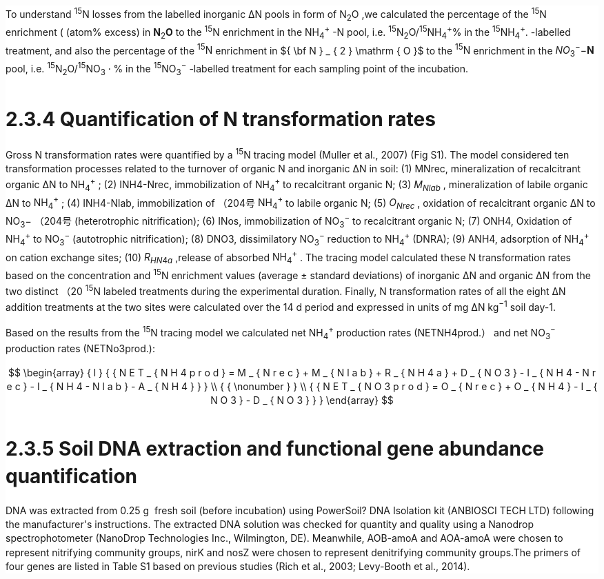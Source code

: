 To understand $^ { 1 5 } \mathrm { N }$ losses from the labelled inorganic $\mathrm { \Delta N }$ pools in form of $\mathrm { N } _ { 2 } \mathrm { O }$ ,we calculated the percentage of the $^ { 1 5 } \mathrm { N }$ enrichment ( $( \mathrm { a t o m \% }$ excess) in $\mathbf { N } _ { 2 } \mathbf { O }$ to the $^ { 1 5 } \mathrm { N }$ enrichment in the $\mathrm { N H _ { 4 } ^ { + } }$ -N pool, i.e. $^ { 1 5 } \mathrm { N } _ { 2 } \mathrm { O } / ^ { 1 5 } \mathrm { N } \mathrm { H } _ { 4 } { } ^ { + } \%$ in the $^ { 1 5 } \mathrm { N } \mathrm { H } _ { 4 } ^ { + } .$ -labelled treatment, and also the percentage of the $^ { 1 5 } \mathrm { N }$ enrichment in ${ \bf N } _ { 2 } \mathrm { O }$ to the $^ { 1 5 } \mathrm { N }$ enrichment in the $N O _ { 3 } ^ { - } { \mathrm { - } } \mathbf { N }$ pool, i.e. $^ { 1 5 } \mathrm { N } _ { 2 } \mathrm { O } / ^ { 1 5 } \mathrm { N O } _ { 3 } { \cdot } \%$ in the $^ { 1 5 } \mathrm { N O } _ { 3 } \mathrm { ^ { - } }$ -labelled treatment for each sampling point of the incubation.

# 2.3.4 Quantification of N transformation rates

Gross N transformation rates were quantified by a $^ { 1 5 } \mathrm { N }$ tracing model (Muller et al., 2007) (Fig S1). The model considered ten transformation processes related to the turnover of organic N and inorganic $\mathrm { \Delta N }$ in soil: (1) MNrec, mineralization of recalcitrant organic $\mathrm { \Delta N }$ to $\mathrm { N H } _ { 4 } ^ { + }$ ; (2) INH4-Nrec, immobilization of $\mathrm { N H _ { 4 } } ^ { + }$ to recalcitrant organic N; (3) $M _ { N l a b }$ , mineralization of labile organic $\mathrm { \Delta N }$ to $\mathrm { N H } _ { 4 } ^ { + }$ ; (4) INH4-Nlab, immobilization of （204号 $\mathrm { N H _ { 4 } } ^ { + }$ to labile organic N; (5) $O _ { N r e c }$ , oxidation of recalcitrant organic $\mathrm { \Delta N }$ to ${ \mathrm { N O } } _ { 3 } { \mathrm { - } }$ （204号 (heterotrophic nitrification); (6) INos, immobilization of $\mathrm { N O } _ { 3 } { } ^ { - }$ to recalcitrant organic N; (7) ONH4, Oxidation of $\mathrm { N H _ { 4 } ^ { + } }$ to $\mathrm { N O } _ { 3 } { } ^ { - }$ (autotrophic nitrification); (8) DNO3, dissimilatory $\mathrm { N O } _ { 3 } { } ^ { - }$ reduction to $\mathrm { N H _ { 4 } } ^ { + }$ (DNRA); (9) ANH4, adsorption of $\mathrm { N H _ { 4 } } ^ { + }$ on cation exchange sites; (10) $R _ { H N 4 a }$ ,release of absorbed $\mathrm { N H _ { 4 } } ^ { + }$ . The tracing model calculated these N transformation rates based on the concentration and $^ { 1 5 } \mathrm { N }$ enrichment values (average $\pm$ standard deviations) of inorganic $\mathrm { \Delta N }$ and organic $\mathrm { \Delta N }$ from the two distinct （20 $^ { 1 5 } \mathrm { N }$ labeled treatments during the experimental duration. Finally, N transformation rates of all the eight $\mathrm { \Delta N }$ addition treatments at the two sites were calculated over the 14 d period and expressed in units of mg $\mathrm { \Delta N \ k g ^ { - 1 } }$ soil day-1.

Based on the results from the $^ { 1 5 } \mathrm { N }$ tracing model we calculated net $\mathrm { N H _ { 4 } } ^ { + }$ production rates (NETNH4prod.） and net $\mathrm { N O } _ { 3 } { } ^ { - }$ production rates (NETNo3prod.):

$$
\begin{array} { l } { { N E T _ { N H 4 p r o d } = M _ { N r e c } + M _ { N l a b } + R _ { N H 4 a } + D _ { N O 3 } - I _ { N H 4 - N r e c } - I _ { N H 4 - N l a b } - A _ { N H 4 } } } \\ { { \nonumber } } \\ { { N E T _ { N O 3 p r o d } = O _ { N r e c } + O _ { N H 4 } - I _ { N O 3 } - D _ { N O 3 } } } \end{array}
$$

# 2.3.5 Soil DNA extraction and functional gene abundance quantification

DNA was extracted from $0 . 2 5 \mathrm { ~ g ~ }$ fresh soil (before incubation) using PowerSoil? DNA Isolation kit (ANBIOSCI TECH LTD) following the manufacturer's instructions. The extracted DNA solution was checked for quantity and quality using a Nanodrop spectrophotometer (NanoDrop Technologies Inc., Wilmington, DE). Meanwhile, AOB-amoA and AOA-amoA were chosen to represent nitrifying community groups, nirK and nosZ were chosen to represent denitrifying community groups.The primers of four genes are listed in Table S1 based on previous studies (Rich et al., 2003; Levy-Booth et al., 2014).
